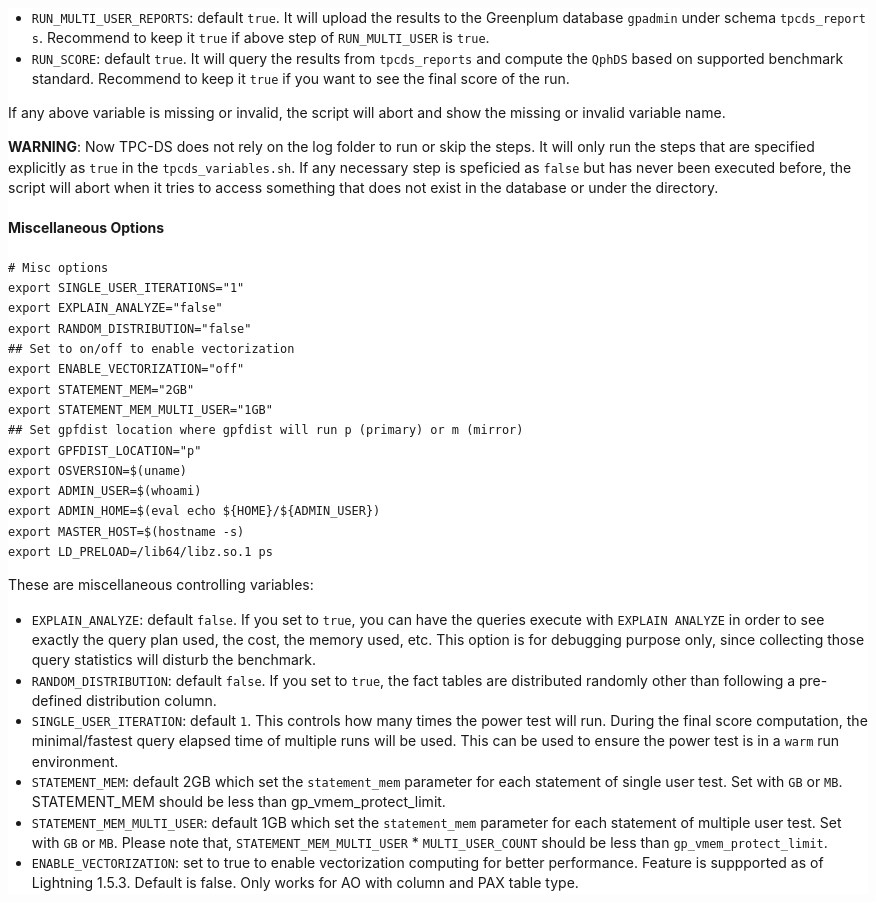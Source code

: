 - `RUN_MULTI_USER_REPORTS`: default `true`.
  It will upload the results to the Greenplum database `gpadmin` under schema `tpcds_reports`.
  Recommend to keep it `true` if above step of `RUN_MULTI_USER` is `true`.
- `RUN_SCORE`: default `true`.
  It will query the results from `tpcds_reports` and compute the `QphDS` based on supported benchmark standard.
  Recommend to keep it `true` if you want to see the final score of the run.

If any above variable is missing or invalid, the script will abort and show the missing or invalid variable name.

**WARNING**: Now TPC-DS does not rely on the log folder to run or skip the steps. It will only run the steps that are specified explicitly as `true`  in the `tpcds_variables.sh`. If any necessary step is speficied as `false` but has never been executed before, the script will abort when it tries to access something that does not exist in the database or under the directory.

#### Miscellaneous Options

```shell
# Misc options
export SINGLE_USER_ITERATIONS="1"
export EXPLAIN_ANALYZE="false"
export RANDOM_DISTRIBUTION="false"
## Set to on/off to enable vectorization
export ENABLE_VECTORIZATION="off"
export STATEMENT_MEM="2GB"
export STATEMENT_MEM_MULTI_USER="1GB"
## Set gpfdist location where gpfdist will run p (primary) or m (mirror)
export GPFDIST_LOCATION="p"
export OSVERSION=$(uname)
export ADMIN_USER=$(whoami)
export ADMIN_HOME=$(eval echo ${HOME}/${ADMIN_USER})
export MASTER_HOST=$(hostname -s)
export LD_PRELOAD=/lib64/libz.so.1 ps
```

These are miscellaneous controlling variables:
- `EXPLAIN_ANALYZE`: default `false`.
  If you set to `true`, you can have the queries execute with `EXPLAIN ANALYZE` in order to see exactly the query plan used, the cost, the memory used, etc.
  This option is for debugging purpose only, since collecting those query statistics will disturb the benchmark.
- `RANDOM_DISTRIBUTION`: default `false`.
  If you set to `true`, the fact tables are distributed randomly other than following a pre-defined distribution column.
- `SINGLE_USER_ITERATION`: default `1`.
  This controls how many times the power test will run.
  During the final score computation, the minimal/fastest query elapsed time of multiple runs will be used.
  This can be used to ensure the power test is in a `warm` run environment.
- `STATEMENT_MEM`: default 2GB which set the `statement_mem` parameter for each statement of single user test. Set with `GB` or `MB`. STATEMENT_MEM should be less than gp_vmem_protect_limit.
- `STATEMENT_MEM_MULTI_USER`: default 1GB which set the `statement_mem` parameter for each statement of multiple user test. Set with `GB` or `MB`. Please note that, `STATEMENT_MEM_MULTI_USER` * `MULTI_USER_COUNT` should be less than `gp_vmem_protect_limit`.
- `ENABLE_VECTORIZATION`: set to true to enable vectorization computing for better performance. Feature is suppported as of Lightning 1.5.3. Default is false. Only works for AO with column and PAX table type.
 
